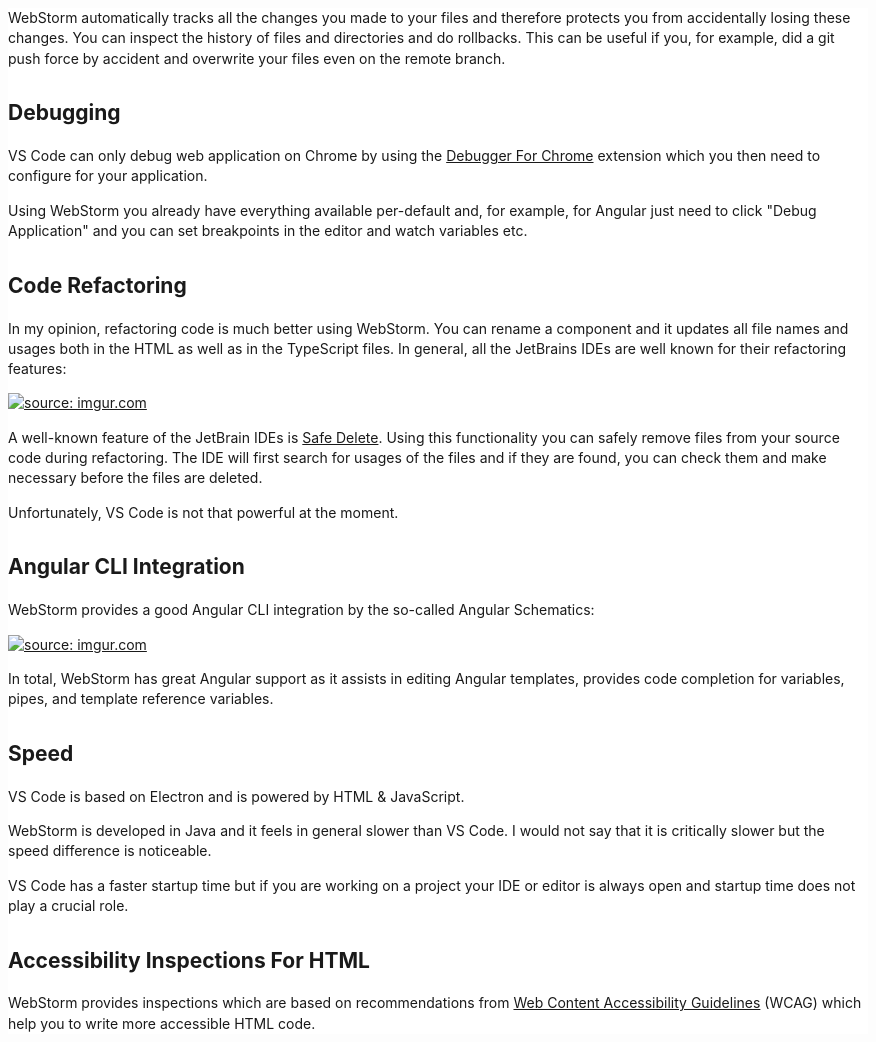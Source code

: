WebStorm automatically tracks all the changes you made to your files and therefore protects you from accidentally losing these changes. You can inspect the history of files and directories and do rollbacks. This can be useful if you, for example, did a git push force by accident and overwrite your files even on the remote branch.

## Debugging

VS Code can only debug web application on Chrome by using the [Debugger For Chrome](https://github.com/Microsoft/vscode-chrome-debug) extension which you then need to configure for your application.

Using WebStorm you already have everything available per-default and, for example, for Angular just need to click "Debug Application" and you can set breakpoints in the editor and watch variables etc.

## Code Refactoring

In my opinion, refactoring code is much better using WebStorm. You can rename a component and it updates all file names and usages both in the HTML as well as in the TypeScript files. In general, all the JetBrains IDEs are well known for their refactoring features:

<a href="https://imgur.com/P9v25rc"><img src="https://i.imgur.com/P9v25rc.png?1" title="source: imgur.com" /></a>

A well-known feature of the JetBrain IDEs is [Safe Delete](https://www.jetbrains.com/help/webstorm/2017.1/safe-delete.html). Using this functionality you can safely remove files from your source code during refactoring. The IDE will first search for usages of the files and if they are found, you can check them and make necessary  before the files are deleted.

Unfortunately, VS Code is not that powerful at the moment.

## Angular CLI Integration

WebStorm provides a good Angular CLI integration by the so-called Angular Schematics:

<a href="https://imgur.com/AjAfGy9"><img src="https://i.imgur.com/AjAfGy9.gif" title="source: imgur.com" /></a>

In total, WebStorm has great Angular support as it assists in editing Angular templates, provides code completion for variables, pipes, and template reference variables.

## Speed

VS Code is based on Electron and is powered by HTML & JavaScript. 

WebStorm is developed in Java and it feels in general slower than VS Code. I would not say that it is critically slower but the speed difference is noticeable. 

VS Code has a faster startup time but if you are working on a project your IDE or editor is always open and startup time does not play a crucial role.

## Accessibility Inspections For HTML

WebStorm provides inspections which are based on recommendations from [Web Content Accessibility Guidelines](https://www.w3.org/WAI/standards-guidelines/wcag/) (WCAG) which help you to write more accessible HTML code.
